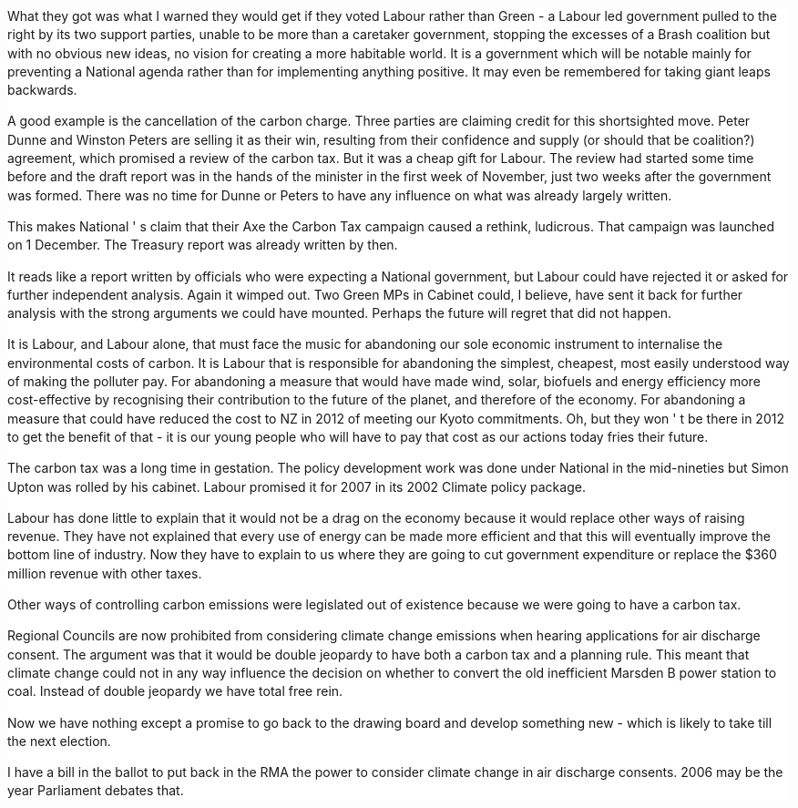 What they got was what I warned they would get if they voted Labour rather than Green - a Labour led government pulled to the right by its two support parties, unable to be more than a caretaker government, stopping the excesses of a Brash coalition but with no obvious new ideas, no vision for creating a more habitable world. It is a government which will be notable mainly for preventing a National agenda rather than for implementing anything positive. It may even be remembered for taking giant leaps backwards.

A good example is the cancellation of the carbon charge. Three parties are claiming credit for this shortsighted move. Peter Dunne and Winston Peters are selling it as their win, resulting from their confidence and supply (or should that be coalition?) agreement, which promised a review of the carbon tax. But it was a cheap gift for Labour. The review had started some time before and the draft report was in the hands of the minister in the first week of November, just two weeks after the government was formed. There was no time for Dunne or Peters to have any influence on what was already largely written.

This makes National ' s claim that their Axe the Carbon Tax campaign caused a rethink, ludicrous. That campaign was launched on 1 December. The Treasury report was already written by then.

It reads like a report written by officials who were expecting a National government, but Labour could have rejected it or asked for further independent analysis. Again it wimped out. Two Green MPs in Cabinet could, I believe, have sent it back for further analysis with the strong arguments we could have mounted. Perhaps the future will regret that did not happen.

It is Labour, and Labour alone, that must face the music for abandoning our sole economic instrument to internalise the environmental costs of carbon. It is Labour that is responsible for abandoning the simplest, cheapest, most easily understood way of making the polluter pay. For abandoning a measure that would have made wind, solar, biofuels and energy efficiency more cost-effective by recognising their contribution to the future of the planet, and therefore of the economy. For abandoning a measure that could have reduced the cost to NZ in 2012 of meeting our Kyoto commitments. Oh, but they won ' t be there in 2012 to get the benefit of that - it is our young people who will have to pay that cost as our actions today fries their future.

The carbon tax was a long time in gestation. The policy development work was done under National in the mid-nineties but Simon Upton was rolled by his cabinet. Labour promised it for 2007 in its 2002 Climate policy package.

Labour has done little to explain that it would not be a drag on the economy because it would replace other ways of raising revenue. They have not explained that every use of energy can be made more efficient and that this will eventually improve the bottom line of industry. Now they have to explain to us where they are going to cut government expenditure or replace the $360 million revenue with other taxes.

Other ways of controlling carbon emissions were legislated out of existence because we were going to have a carbon tax.

Regional Councils are now prohibited from considering climate change emissions when hearing applications for air discharge consent. The argument was that it would be double jeopardy to have both a carbon tax and a planning rule. This meant that climate change could not in any way influence the decision on whether to convert the old inefficient Marsden B power station to coal. Instead of double jeopardy we have total free rein.

Now we have nothing except a promise to go back to the drawing board and develop something new - which is likely to take till the next election.

I have a bill in the ballot to put back in the RMA the power to consider climate change in air discharge consents. 2006 may be the year Parliament debates that.
